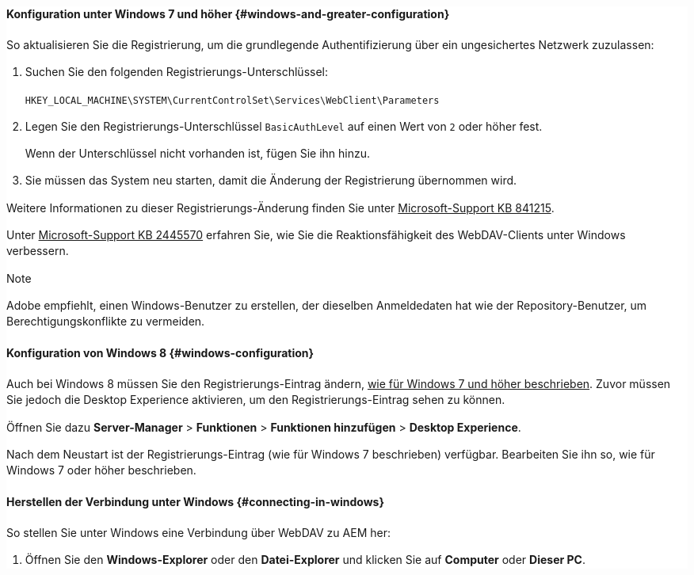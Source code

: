#### Konfiguration unter Windows 7 und höher {#windows-and-greater-configuration}

So aktualisieren Sie die Registrierung, um die grundlegende Authentifizierung über ein ungesichertes Netzwerk zuzulassen:

1. Suchen Sie den folgenden Registrierungs-Unterschlüssel:

   ```xml
   HKEY_LOCAL_MACHINE\SYSTEM\CurrentControlSet\Services\WebClient\Parameters
   ```

1. Legen Sie den Registrierungs-Unterschlüssel `BasicAuthLevel` auf einen Wert von `2` oder höher fest.

   Wenn der Unterschlüssel nicht vorhanden ist, fügen Sie ihn hinzu.

1. Sie müssen das System neu starten, damit die Änderung der Registrierung übernommen wird.

Weitere Informationen zu dieser Registrierungs-Änderung finden Sie unter [Microsoft-Support KB 841215](https://support.microsoft.com/default.aspx/kb/841215).

Unter [Microsoft-Support KB 2445570](https://support.microsoft.com/kb/2445570) erfahren Sie, wie Sie die Reaktionsfähigkeit des WebDAV-Clients unter Windows verbessern.

>[!NOTE]
>
>Adobe empfiehlt, einen Windows-Benutzer zu erstellen, der dieselben Anmeldedaten hat wie der Repository-Benutzer, um Berechtigungskonflikte zu vermeiden.

#### Konfiguration von Windows 8 {#windows-configuration}

Auch bei Windows 8 müssen Sie den Registrierungs-Eintrag ändern, [wie für Windows 7 und höher beschrieben](/help/sites-administering/webdav-access.md#windows-and-greater-configuration). Zuvor müssen Sie jedoch die Desktop Experience aktivieren, um den Registrierungs-Eintrag sehen zu können.

Öffnen Sie dazu **Server-Manager** > **Funktionen** > **Funktionen hinzufügen** > **Desktop Experience**.

Nach dem Neustart ist der Registrierungs-Eintrag (wie für Windows 7 beschrieben) verfügbar. Bearbeiten Sie ihn so, wie für Windows 7 oder höher beschrieben.

#### Herstellen der Verbindung unter Windows {#connecting-in-windows}

So stellen Sie unter Windows eine Verbindung über WebDAV zu AEM her:

1. Öffnen Sie den **Windows-Explorer** oder den **Datei-Explorer** und klicken Sie auf **Computer** oder **Dieser PC**.
